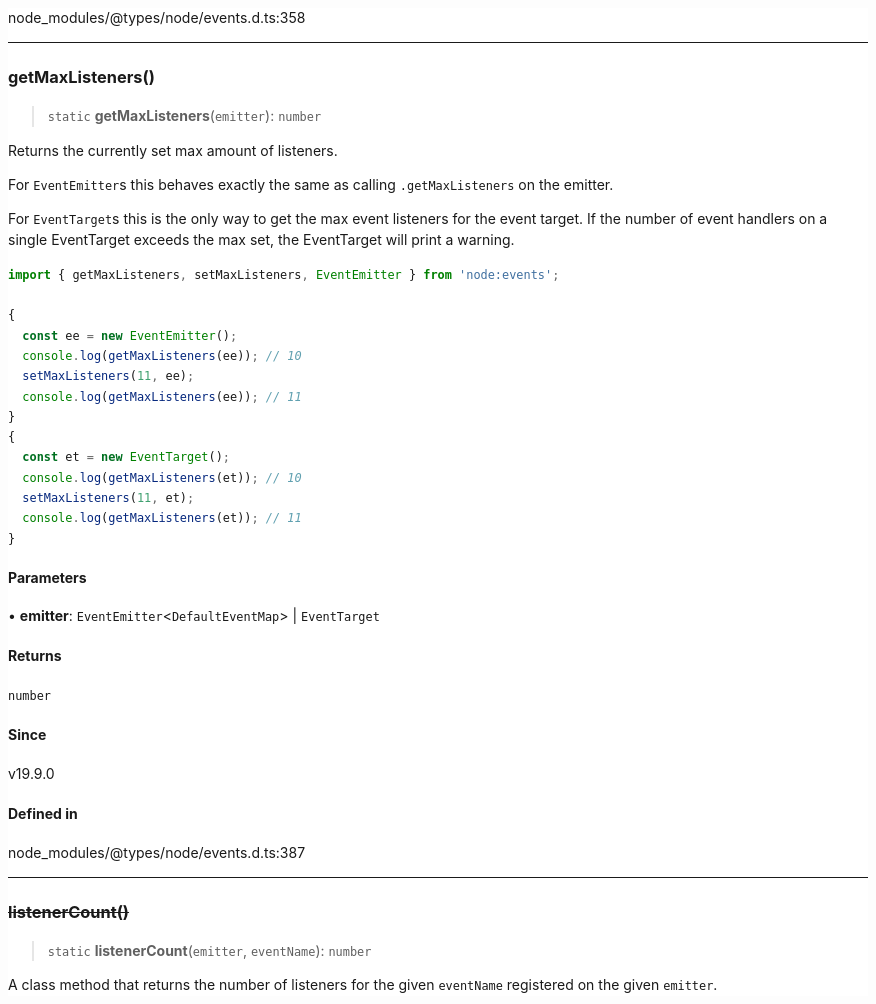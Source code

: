 node\_modules/@types/node/events.d.ts:358

***

### getMaxListeners()

> `static` **getMaxListeners**(`emitter`): `number`

Returns the currently set max amount of listeners.

For `EventEmitter`s this behaves exactly the same as calling `.getMaxListeners` on
the emitter.

For `EventTarget`s this is the only way to get the max event listeners for the
event target. If the number of event handlers on a single EventTarget exceeds
the max set, the EventTarget will print a warning.

```js
import { getMaxListeners, setMaxListeners, EventEmitter } from 'node:events';

{
  const ee = new EventEmitter();
  console.log(getMaxListeners(ee)); // 10
  setMaxListeners(11, ee);
  console.log(getMaxListeners(ee)); // 11
}
{
  const et = new EventTarget();
  console.log(getMaxListeners(et)); // 10
  setMaxListeners(11, et);
  console.log(getMaxListeners(et)); // 11
}
```

#### Parameters

• **emitter**: `EventEmitter`\<`DefaultEventMap`> | `EventTarget`

#### Returns

`number`

#### Since

v19.9.0

#### Defined in

node\_modules/@types/node/events.d.ts:387

***

### ~~listenerCount()~~

> `static` **listenerCount**(`emitter`, `eventName`): `number`

A class method that returns the number of listeners for the given `eventName` registered on the given `emitter`.
